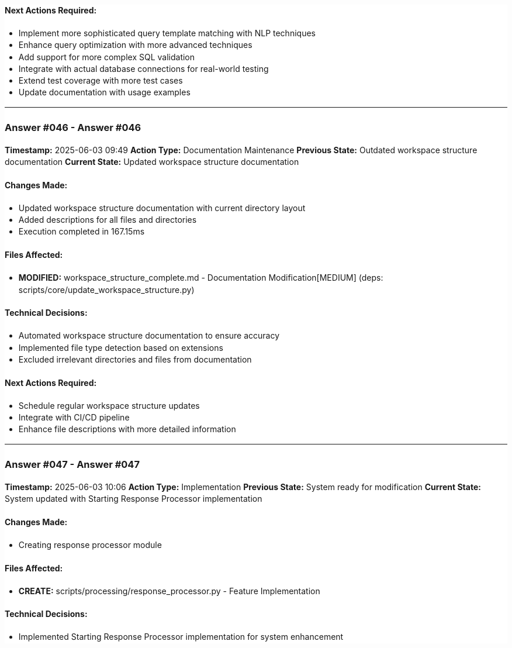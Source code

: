 #### Next Actions Required:
- Implement more sophisticated query template matching with NLP techniques
- Enhance query optimization with more advanced techniques
- Add support for more complex SQL validation
- Integrate with actual database connections for real-world testing
- Extend test coverage with more test cases
- Update documentation with usage examples

---


### Answer #046 - Answer #046
**Timestamp:** 2025-06-03 09:49
**Action Type:** Documentation Maintenance
**Previous State:** Outdated workspace structure documentation
**Current State:** Updated workspace structure documentation

#### Changes Made:
- Updated workspace structure documentation with current directory layout
- Added descriptions for all files and directories
- Execution completed in 167.15ms

#### Files Affected:
- **MODIFIED:** workspace_structure_complete.md - Documentation Modification[MEDIUM] (deps: scripts/core/update_workspace_structure.py)

#### Technical Decisions:
- Automated workspace structure documentation to ensure accuracy
- Implemented file type detection based on extensions
- Excluded irrelevant directories and files from documentation

#### Next Actions Required:
- Schedule regular workspace structure updates
- Integrate with CI/CD pipeline
- Enhance file descriptions with more detailed information

---



### Answer #047 - Answer #047
**Timestamp:** 2025-06-03 10:06
**Action Type:** Implementation
**Previous State:** System ready for modification
**Current State:** System updated with Starting Response Processor implementation

#### Changes Made:
- Creating response processor module

#### Files Affected:
- **CREATE:** scripts/processing/response_processor.py - Feature Implementation

#### Technical Decisions:
- Implemented Starting Response Processor implementation for system enhancement
